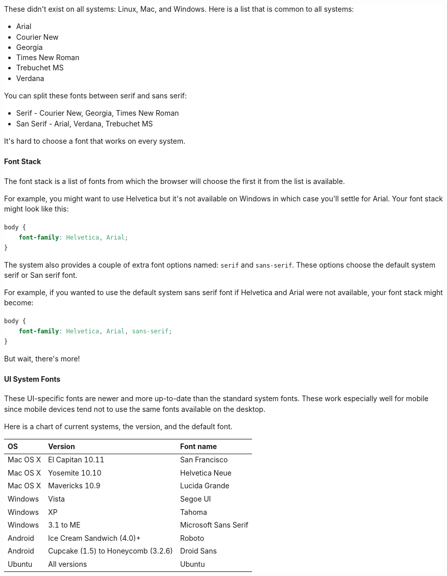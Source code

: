 These didn't exist on all systems: Linux, Mac, and Windows. Here is a list that is common to all systems: 

- Arial
- Courier New
- Georgia
- Times New Roman
- Trebuchet MS
- Verdana

You can split these fonts between serif and sans serif:

- Serif - Courier New, Georgia, Times New Roman
- San Serif - Arial, Verdana, Trebuchet MS

It's hard to choose a font that works on every system. 

#### Font Stack

The font stack is a list of fonts from which the browser will choose the first it from the list is available. 

For example, you might want to use Helvetica but it's not available on Windows in which case you'll settle for Arial. Your font stack might look like this: 

```CSS
body {
	font-family: Helvetica, Arial;
}
```

The system also provides a couple of extra font options named: `serif` and `sans-serif`. These options choose the default system serif or San serif font. 

For example, if you wanted to use the default system sans serif font if Helvetica and Arial were not available, your font stack might become: 

```CSS
body {
	font-family: Helvetica, Arial, sans-serif;
}
```

But wait, there's more! 

#### UI System Fonts 

These UI-specific fonts are newer and more up-to-date than the standard system fonts. These work especially well for mobile since mobile devices tend not to use the same fonts available on the desktop. 

Here is a chart of current systems, the version, and the default font. 

| OS | Version | Font name |
|:---------|:-------------------------|:---------------|
| Mac OS X | El Capitan 10.11 | San Francisco |
| Mac OS X | Yosemite 10.10 | Helvetica Neue |
| Mac OS X | Mavericks 10.9 | Lucida Grande |
| Windows | Vista | Segoe UI |
| Windows | XP | Tahoma | 
| Windows | 3.1 to ME | Microsoft Sans Serif |
| Android | Ice Cream Sandwich (4.0)+ | Roboto |
| Android | Cupcake (1.5) to Honeycomb (3.2.6) | Droid Sans |
| Ubuntu | All versions | Ubuntu |
